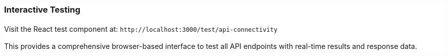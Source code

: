 ### Interactive Testing
Visit the React test component at: `http://localhost:3000/test/api-connectivity`

This provides a comprehensive browser-based interface to test all API endpoints with real-time results and response data.
